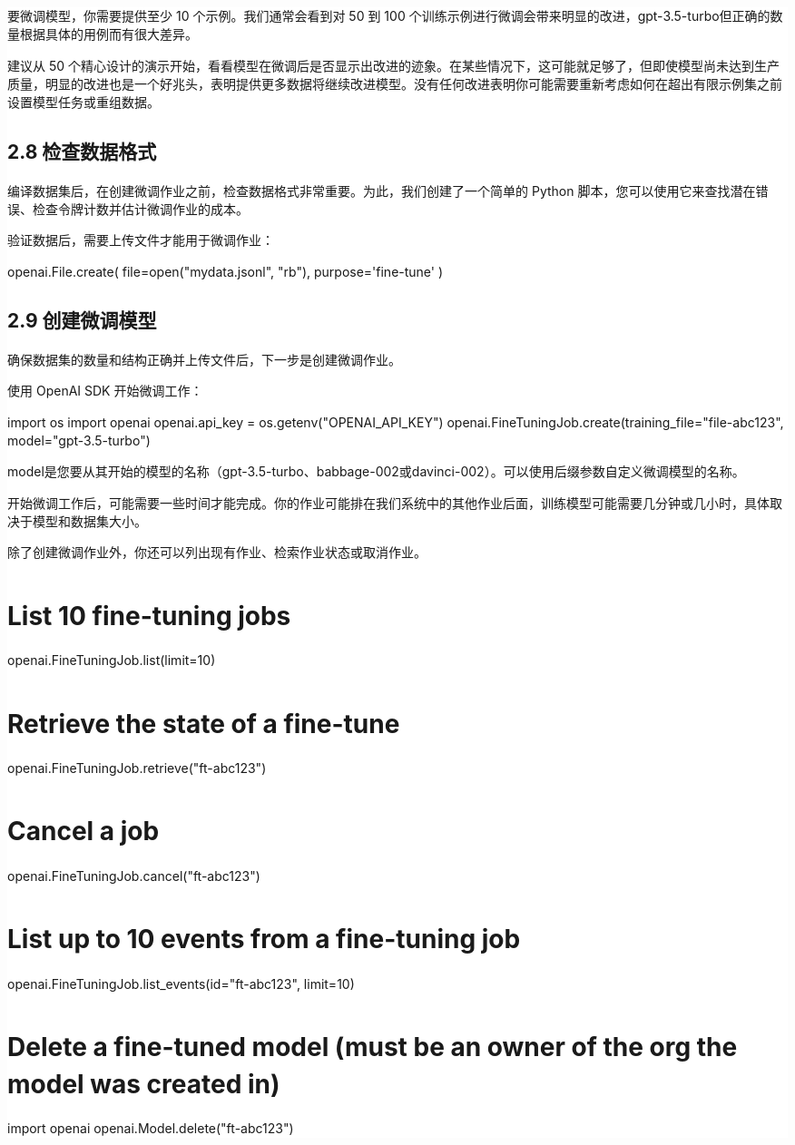 要微调模型，你需要提供至少 10 个示例。我们通常会看到对 50 到 100 个训练示例进行微调会带来明显的改进，gpt-3.5-turbo但正确的数量根据具体的用例而有很大差异。

建议从 50 个精心设计的演示开始，看看模型在微调后是否显示出改进的迹象。在某些情况下，这可能就足够了，但即使模型尚未达到生产质量，明显的改进也是一个好兆头，表明提供更多数据将继续改进模型。没有任何改进表明你可能需要重新考虑如何在超出有限示例集之前设置模型任务或重组数据。

2.8 检查数据格式
----------

编译数据集后，在创建微调作业之前，检查数据格式非常重要。为此，我们创建了一个简单的 Python 脚本，您可以使用它来查找潜在错误、检查令牌计数并估计微调作业的成本。

验证数据后，需要上传文件才能用于微调作业：

openai.File.create(
  file\=open("mydata.jsonl", "rb"),
  purpose\='fine-tune'
)

2.9 创建微调模型
----------

确保数据集的数量和结构正确并上传文件后，下一步是创建微调作业。

使用 OpenAI SDK 开始微调工作：

import os
import openai
openai.api\_key \= os.getenv("OPENAI\_API\_KEY")
openai.FineTuningJob.create(training\_file\="file-abc123", model="gpt-3.5-turbo")

model是您要从其开始的模型的名称（gpt-3.5-turbo、babbage-002或davinci-002）。可以使用后缀参数自定义微调模型的名称。

开始微调工作后，可能需要一些时间才能完成。你的作业可能排在我们系统中的其他作业后面，训练模型可能需要几分钟或几小时，具体取决于模型和数据集大小。

除了创建微调作业外，你还可以列出现有作业、检索作业状态或取消作业。

# List 10 fine-tuning jobs
openai.FineTuningJob.list(limit=10)

# Retrieve the state of a fine-tune
openai.FineTuningJob.retrieve("ft-abc123")

# Cancel a job
openai.FineTuningJob.cancel("ft-abc123")

# List up to 10 events from a fine-tuning job
openai.FineTuningJob.list\_events(id="ft-abc123", limit=10)

# Delete a fine-tuned model (must be an owner of the org the model was created in)
import openai
openai.Model.delete("ft-abc123")
